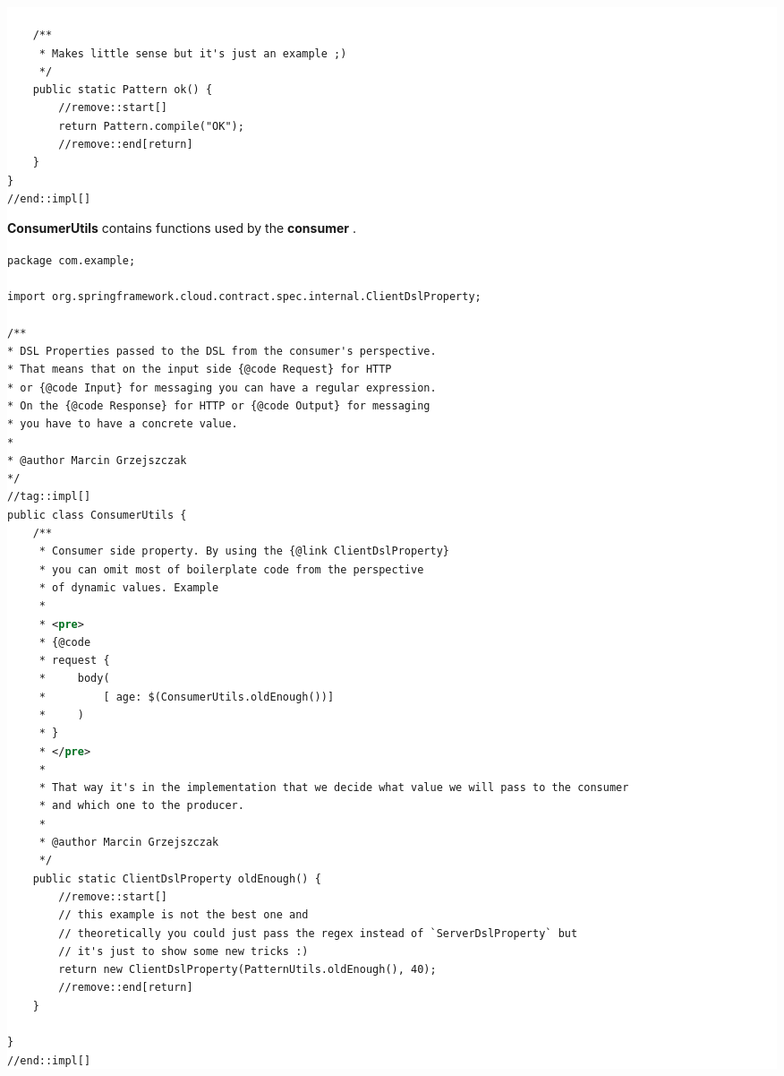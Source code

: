 ```xml

	/**
	 * Makes little sense but it's just an example ;)
	 */
	public static Pattern ok() {
		//remove::start[]
		return Pattern.compile("OK");
		//remove::end[return]
	}
}
//end::impl[]
```

**ConsumerUtils**  contains functions used by the  **consumer** .

```xml
package com.example;

import org.springframework.cloud.contract.spec.internal.ClientDslProperty;

/**
* DSL Properties passed to the DSL from the consumer's perspective.
* That means that on the input side {@code Request} for HTTP
* or {@code Input} for messaging you can have a regular expression.
* On the {@code Response} for HTTP or {@code Output} for messaging
* you have to have a concrete value.
*
* @author Marcin Grzejszczak
*/
//tag::impl[]
public class ConsumerUtils {
	/**
	 * Consumer side property. By using the {@link ClientDslProperty}
	 * you can omit most of boilerplate code from the perspective
	 * of dynamic values. Example
	 *
	 * <pre>
	 * {@code
	 * request {
	 *     body(
	 *         [ age: $(ConsumerUtils.oldEnough())]
	 *     )
	 * }
	 * </pre>
	 *
	 * That way it's in the implementation that we decide what value we will pass to the consumer
	 * and which one to the producer.
	 *
	 * @author Marcin Grzejszczak
	 */
	public static ClientDslProperty oldEnough() {
		//remove::start[]
		// this example is not the best one and
		// theoretically you could just pass the regex instead of `ServerDslProperty` but
		// it's just to show some new tricks :)
		return new ClientDslProperty(PatternUtils.oldEnough(), 40);
		//remove::end[return]
	}

}
//end::impl[]
```
